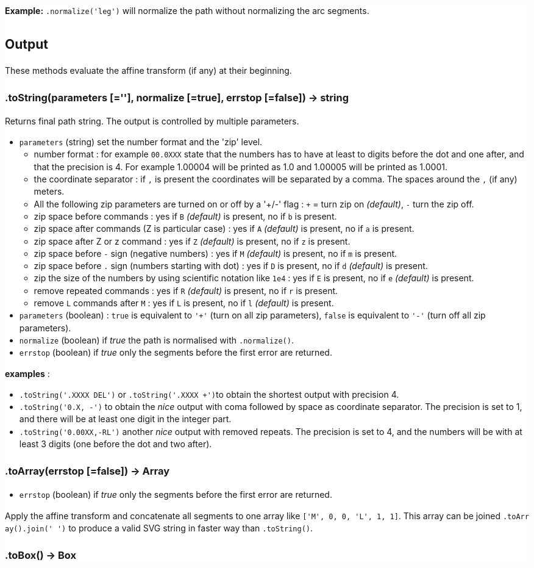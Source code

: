 **Example:** `.normalize('leg')` will normalize the path without normalizing the arc segments.

## Output

These methods evaluate the affine transform (if any) at their beginning.

### .toString(parameters [=''], normalize [=true], errstop [=false]) -> string

Returns final path string. The output is controlled by multiple parameters.

- `parameters` (string) set the number format and the 'zip' level.
    + number format : for example `00.0XXX` state that the numbers has to have at least to digits before the dot and one after, and that the precision is 4. For example 1.00004 will be printed as 1.0 and 1.00005 will be printed as 1.0001.
    + the coordinate separator : if `,` is present the coordinates will be separated by a comma. The spaces around the `,` (if any) meters.
    + All the following zip parameters are turned on or off by a '+/-' flag : `+` = turn zip on _(default)_, `-` turn the zip off.
    + zip space before commands : yes if `B` _(default)_ is present, no if `b` is present.
    + zip space after commands (Z is particular case) : yes if `A` _(default)_ is present, no if `a` is present.
    + zip space after Z or z command : yes if `Z` _(default)_ is present, no if `z` is present.
    + zip space before `-` sign (negative numbers) : yes if `M` _(default)_ is present, no if `m` is present.
    + zip space before `.` sign (numbers starting with dot) : yes if `D` is present, no if `d` _(default)_ is present.
    + zip the size of the numbers by using scientific notation like `1e4` : yes if `E` is present, no if `e` _(default)_ is present.
    + remove repeated commands : yes if `R` _(default)_ is present, no if `r` is present.
    + remove `L` commands after `M` : yes if `L` is present, no if `l` _(default)_ is present.
- `parameters` (boolean) : `true` is equivalent to `'+'` (turn on all zip parameters), `false` is equivalent to `'-'` (turn off all zip parameters).
- `normalize` (boolean) if _true_ the path is normalised with `.normalize()`.
- `errstop` (boolean) if _true_ only the segments before the first error are returned.

**examples** :

- `.toString('.XXXX DEL')` or `.toString('.XXXX +')`to obtain the shortest output with precision 4.
- `.toString('0.X, -')` to obtain the _nice_ output with coma followed by space as coordinate separator. The precision is set to 1, and there will be at least one digit in the integer part.
- `.toString('0.00XX,-RL')` another _nice_ output with removed repeats. The precision is set to 4, and the numbers will be with at least 3 digits (one before the dot and two after).

### .toArray(errstop [=false]) -> Array

- `errstop` (boolean) if _true_ only the segments before the first error are returned.

Apply the affine transform and concatenate all segments to one array like `['M', 0, 0, 'L', 1, 1]`. This array can be joined `.toArray().join(' ')` to produce a valid SVG string in faster way than `.toString()`.


### .toBox() -> Box

